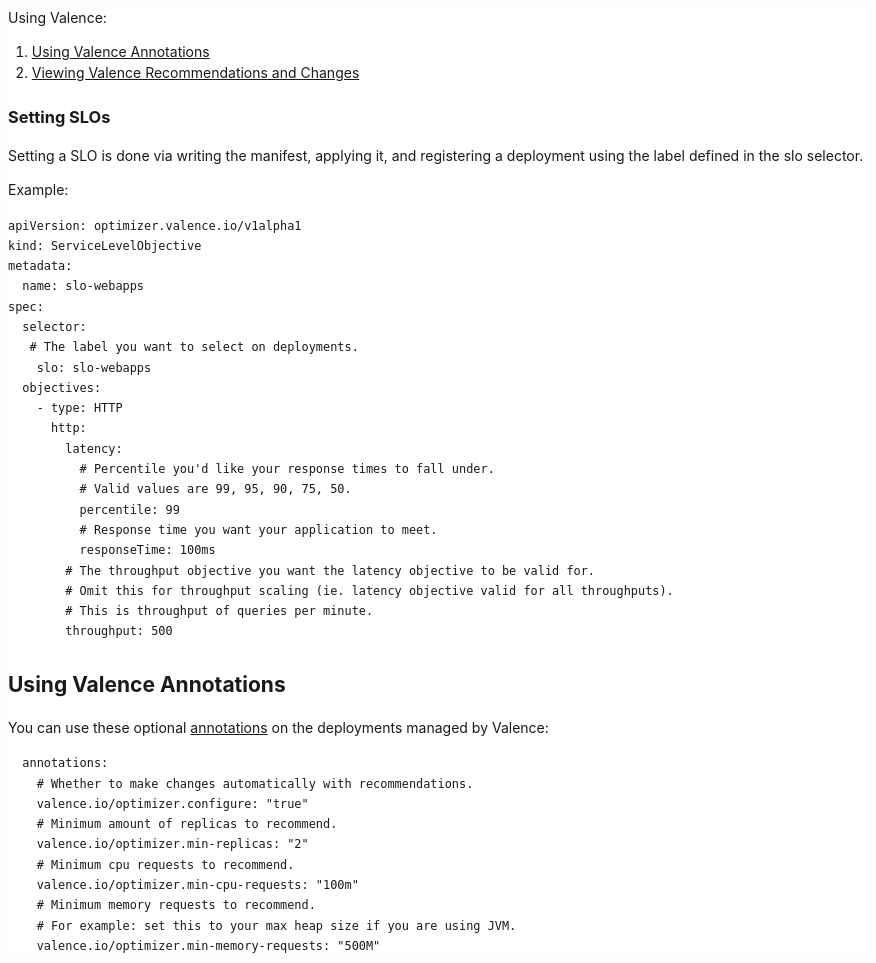 Using Valence:

1. [Using Valence Annotations](#using-valence-annotations)
2. [Viewing Valence Recommendations and Changes](#viewing-valence-recommendations-and-changes)

### Setting SLOs

Setting a SLO is done via writing the manifest, applying it, and registering a deployment using the label defined in the slo selector.

Example:

```
apiVersion: optimizer.valence.io/v1alpha1
kind: ServiceLevelObjective
metadata:
  name: slo-webapps
spec:
  selector:
   # The label you want to select on deployments.
    slo: slo-webapps
  objectives:
    - type: HTTP
      http:
        latency:
          # Percentile you'd like your response times to fall under.
          # Valid values are 99, 95, 90, 75, 50.
          percentile: 99
          # Response time you want your application to meet.
          responseTime: 100ms
        # The throughput objective you want the latency objective to be valid for.
        # Omit this for throughput scaling (ie. latency objective valid for all throughputs).
        # This is throughput of queries per minute.
        throughput: 500
```

## Using Valence Annotations

You can use these optional [annotations](https://github.com/valencenet/valence-manifests/blob/master/example/workloads/todo-backend-django-valence/deployment.yaml#L8) on the deployments managed by Valence:

```
  annotations:
    # Whether to make changes automatically with recommendations.
    valence.io/optimizer.configure: "true"
    # Minimum amount of replicas to recommend.
    valence.io/optimizer.min-replicas: "2"
    # Minimum cpu requests to recommend.
    valence.io/optimizer.min-cpu-requests: "100m"
    # Minimum memory requests to recommend.
    # For example: set this to your max heap size if you are using JVM.
    valence.io/optimizer.min-memory-requests: "500M"
```
